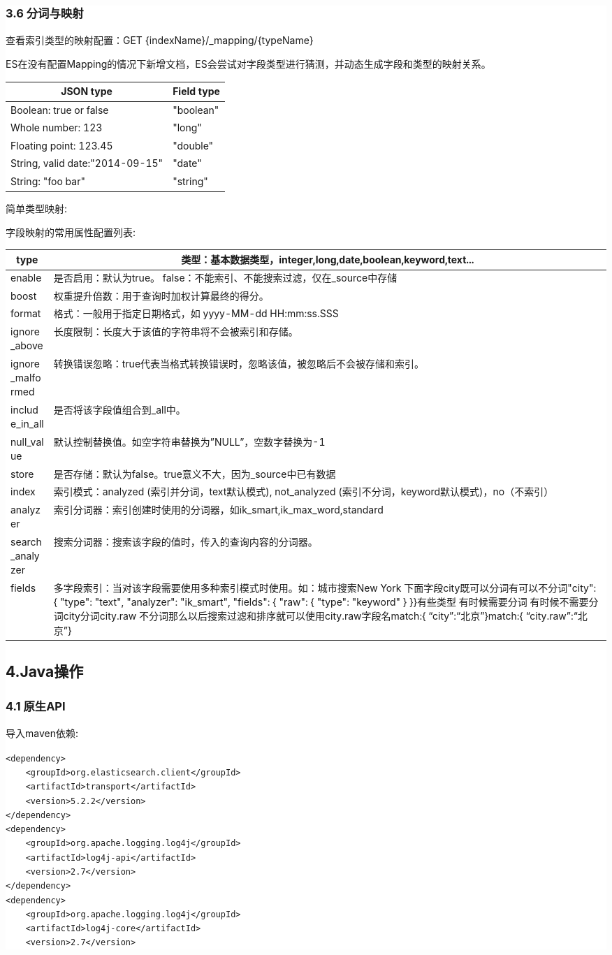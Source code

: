 ### 3.6 分词与映射

查看索引类型的映射配置：GET {indexName}/_mapping/{typeName}

ES在没有配置Mapping的情况下新增文档，ES会尝试对字段类型进行猜测，并动态生成字段和类型的映射关系。

| JSON type                       | Field type |
| ------------------------------- | ---------- |
| Boolean: true or false          | "boolean"  |
| Whole number: 123               | "long"     |
| Floating point: 123.45          | "double"   |
| String, valid date:"2014-09-15" | "date"     |
| String: "foo bar"               | "string"   |

简单类型映射:

字段映射的常用属性配置列表:

| type             | 类型：基本数据类型，integer,long,date,boolean,keyword,text... |
| ---------------- | ------------------------------------------------------------ |
| enable           | 是否启用：默认为true。 false：不能索引、不能搜索过滤，仅在_source中存储 |
| boost            | 权重提升倍数：用于查询时加权计算最终的得分。                 |
| format           | 格式：一般用于指定日期格式，如 yyyy-MM-dd HH:mm:ss.SSS       |
| ignore_above     | 长度限制：长度大于该值的字符串将不会被索引和存储。           |
| ignore_malformed | 转换错误忽略：true代表当格式转换错误时，忽略该值，被忽略后不会被存储和索引。 |
| include_in_all   | 是否将该字段值组合到_all中。                                 |
| null_value       | 默认控制替换值。如空字符串替换为”NULL”，空数字替换为-1       |
| store            | 是否存储：默认为false。true意义不大，因为_source中已有数据   |
| index            | 索引模式：analyzed (索引并分词，text默认模式), not_analyzed (索引不分词，keyword默认模式)，no（不索引） |
| analyzer         | 索引分词器：索引创建时使用的分词器，如ik_smart,ik_max_word,standard |
| search_analyzer  | 搜索分词器：搜索该字段的值时，传入的查询内容的分词器。       |
| fields           | 多字段索引：当对该字段需要使用多种索引模式时使用。如：城市搜索New York  下面字段city既可以分词有可以不分词"city": {   "type": "text",   "analyzer": "ik_smart",   "fields": {      "raw": {         "type":  "keyword"       }   }}有些类型 有时候需要分词 有时候不需要分词city分词city.raw 不分词那么以后搜索过滤和排序就可以使用city.raw字段名match:{  “city”:“北京”}match:{  “city.raw”:“北京”} |

## 4.Java操作

### 4.1 原生API

导入maven依赖:

```xml-dtd
<dependency>
    <groupId>org.elasticsearch.client</groupId>
    <artifactId>transport</artifactId>
    <version>5.2.2</version>
</dependency>
<dependency>
    <groupId>org.apache.logging.log4j</groupId>
    <artifactId>log4j-api</artifactId>
    <version>2.7</version>
</dependency>
<dependency>
    <groupId>org.apache.logging.log4j</groupId>
    <artifactId>log4j-core</artifactId>
    <version>2.7</version>
```